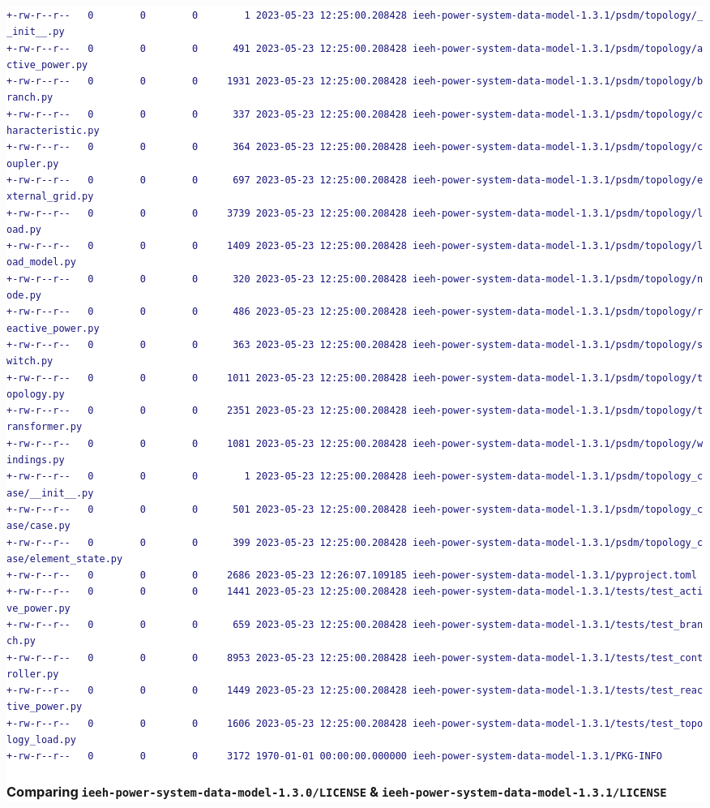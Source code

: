 ```diff
+-rw-r--r--   0        0        0        1 2023-05-23 12:25:00.208428 ieeh-power-system-data-model-1.3.1/psdm/topology/__init__.py
+-rw-r--r--   0        0        0      491 2023-05-23 12:25:00.208428 ieeh-power-system-data-model-1.3.1/psdm/topology/active_power.py
+-rw-r--r--   0        0        0     1931 2023-05-23 12:25:00.208428 ieeh-power-system-data-model-1.3.1/psdm/topology/branch.py
+-rw-r--r--   0        0        0      337 2023-05-23 12:25:00.208428 ieeh-power-system-data-model-1.3.1/psdm/topology/characteristic.py
+-rw-r--r--   0        0        0      364 2023-05-23 12:25:00.208428 ieeh-power-system-data-model-1.3.1/psdm/topology/coupler.py
+-rw-r--r--   0        0        0      697 2023-05-23 12:25:00.208428 ieeh-power-system-data-model-1.3.1/psdm/topology/external_grid.py
+-rw-r--r--   0        0        0     3739 2023-05-23 12:25:00.208428 ieeh-power-system-data-model-1.3.1/psdm/topology/load.py
+-rw-r--r--   0        0        0     1409 2023-05-23 12:25:00.208428 ieeh-power-system-data-model-1.3.1/psdm/topology/load_model.py
+-rw-r--r--   0        0        0      320 2023-05-23 12:25:00.208428 ieeh-power-system-data-model-1.3.1/psdm/topology/node.py
+-rw-r--r--   0        0        0      486 2023-05-23 12:25:00.208428 ieeh-power-system-data-model-1.3.1/psdm/topology/reactive_power.py
+-rw-r--r--   0        0        0      363 2023-05-23 12:25:00.208428 ieeh-power-system-data-model-1.3.1/psdm/topology/switch.py
+-rw-r--r--   0        0        0     1011 2023-05-23 12:25:00.208428 ieeh-power-system-data-model-1.3.1/psdm/topology/topology.py
+-rw-r--r--   0        0        0     2351 2023-05-23 12:25:00.208428 ieeh-power-system-data-model-1.3.1/psdm/topology/transformer.py
+-rw-r--r--   0        0        0     1081 2023-05-23 12:25:00.208428 ieeh-power-system-data-model-1.3.1/psdm/topology/windings.py
+-rw-r--r--   0        0        0        1 2023-05-23 12:25:00.208428 ieeh-power-system-data-model-1.3.1/psdm/topology_case/__init__.py
+-rw-r--r--   0        0        0      501 2023-05-23 12:25:00.208428 ieeh-power-system-data-model-1.3.1/psdm/topology_case/case.py
+-rw-r--r--   0        0        0      399 2023-05-23 12:25:00.208428 ieeh-power-system-data-model-1.3.1/psdm/topology_case/element_state.py
+-rw-r--r--   0        0        0     2686 2023-05-23 12:26:07.109185 ieeh-power-system-data-model-1.3.1/pyproject.toml
+-rw-r--r--   0        0        0     1441 2023-05-23 12:25:00.208428 ieeh-power-system-data-model-1.3.1/tests/test_active_power.py
+-rw-r--r--   0        0        0      659 2023-05-23 12:25:00.208428 ieeh-power-system-data-model-1.3.1/tests/test_branch.py
+-rw-r--r--   0        0        0     8953 2023-05-23 12:25:00.208428 ieeh-power-system-data-model-1.3.1/tests/test_controller.py
+-rw-r--r--   0        0        0     1449 2023-05-23 12:25:00.208428 ieeh-power-system-data-model-1.3.1/tests/test_reactive_power.py
+-rw-r--r--   0        0        0     1606 2023-05-23 12:25:00.208428 ieeh-power-system-data-model-1.3.1/tests/test_topology_load.py
+-rw-r--r--   0        0        0     3172 1970-01-01 00:00:00.000000 ieeh-power-system-data-model-1.3.1/PKG-INFO
```

### Comparing `ieeh-power-system-data-model-1.3.0/LICENSE` & `ieeh-power-system-data-model-1.3.1/LICENSE`
